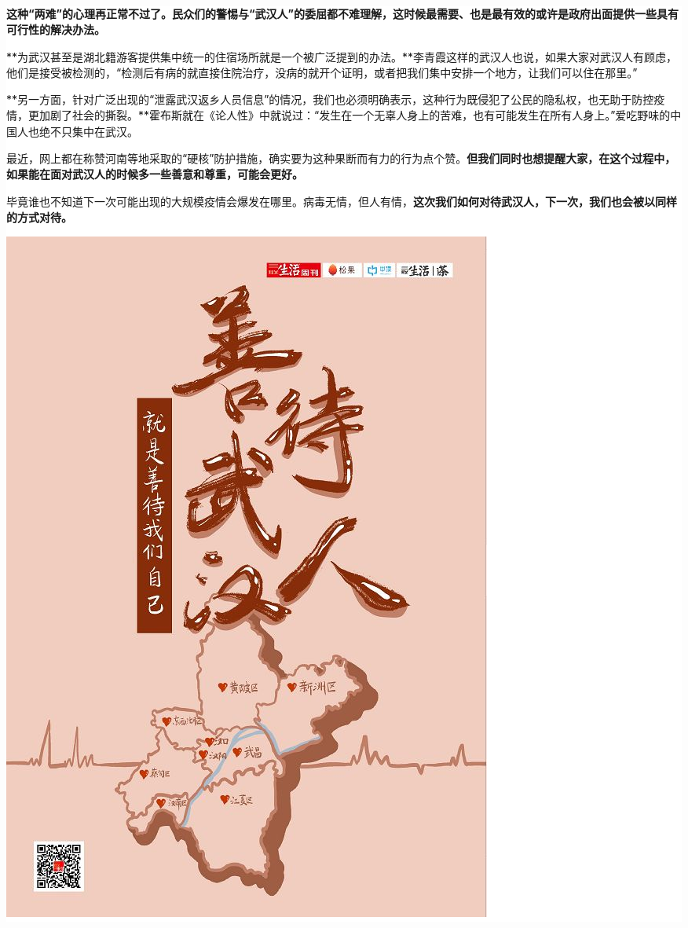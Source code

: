 **这种“两难”的心理再正常不过了。民众们的警惕与“武汉人”的委屈都不难理解，这时候最需要、也是最有效的或许是政府出面提供一些具有可行性的解决办法。**

**为武汉甚至是湖北籍游客提供集中统一的住宿场所就是一个被广泛提到的办法。**李青霞这样的武汉人也说，如果大家对武汉人有顾虑，他们是接受被检测的，“检测后有病的就直接住院治疗，没病的就开个证明，或者把我们集中安排一个地方，让我们可以住在那里。”

**另一方面，针对广泛出现的“泄露武汉返乡人员信息”的情况，我们也必须明确表示，这种行为既侵犯了公民的隐私权，也无助于防控疫情，更加剧了社会的撕裂。**霍布斯就在《论人性》中就说过：“发生在一个无辜人身上的苦难，也有可能发生在所有人身上。”爱吃野味的中国人也绝不只集中在武汉。

最近，网上都在称赞河南等地采取的“硬核”防护措施，确实要为这种果断而有力的行为点个赞。**但我们同时也想提醒大家，在这个过程中，如果能在面对武汉人的时候多一些善意和尊重，可能会更好。**

毕竟谁也不知道下一次可能出现的大规模疫情会爆发在哪里。病毒无情，但人有情，**这次我们如何对待武汉人，下一次，我们也会被以同样的方式对待。**

![](/images/post/0730f7b7fe9965e98af779dc071cfa3a.jpg)

